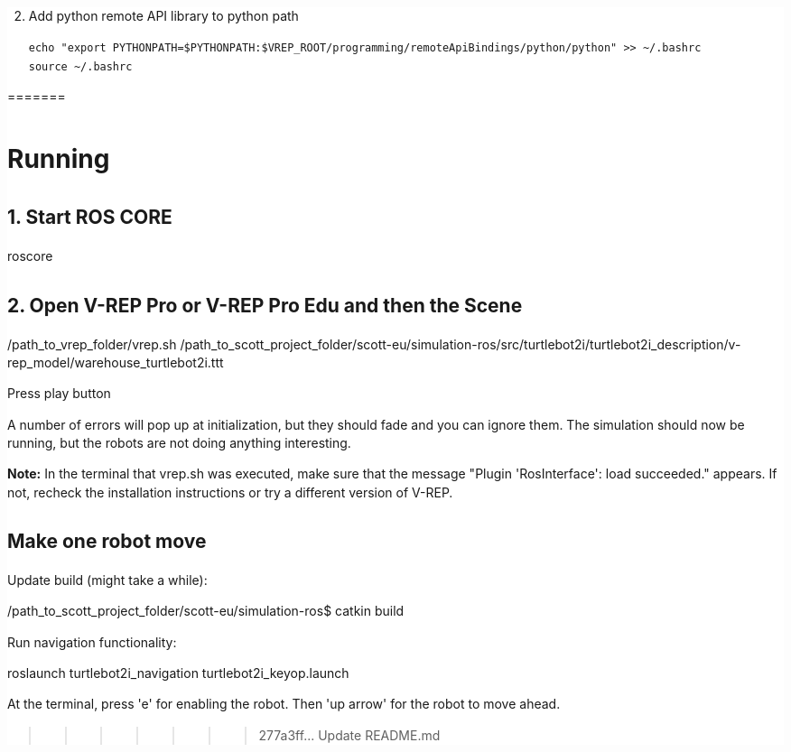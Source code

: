 2. Add python remote API library to python path

    ```
    echo "export PYTHONPATH=$PYTHONPATH:$VREP_ROOT/programming/remoteApiBindings/python/python" >> ~/.bashrc
    source ~/.bashrc
    ```
=======
# Running

## 1. Start ROS CORE
roscore

## 2. Open V-REP Pro or V-REP Pro Edu and then the Scene
 
 /path_to_vrep_folder/vrep.sh /path_to_scott_project_folder/scott-eu/simulation-ros/src/turtlebot2i/turtlebot2i_description/v-rep_model/warehouse_turtlebot2i.ttt 
 
Press play button

A number of errors will pop up at initialization, but they should fade and you can ignore them. The simulation should now be running, but the robots are not doing anything interesting.

**Note:** In the terminal that vrep.sh was executed, make sure that the message "Plugin 'RosInterface': load succeeded." appears. If not, recheck the installation instructions or try a different version of V-REP.

## Make one robot move

Update build (might take a while):

/path_to_scott_project_folder/scott-eu/simulation-ros$ catkin build

Run navigation functionality:

roslaunch turtlebot2i_navigation turtlebot2i_keyop.launch 

At the terminal, press 'e' for enabling the robot. Then 'up arrow' for the robot to move ahead.



>>>>>>> 277a3ff... Update README.md
